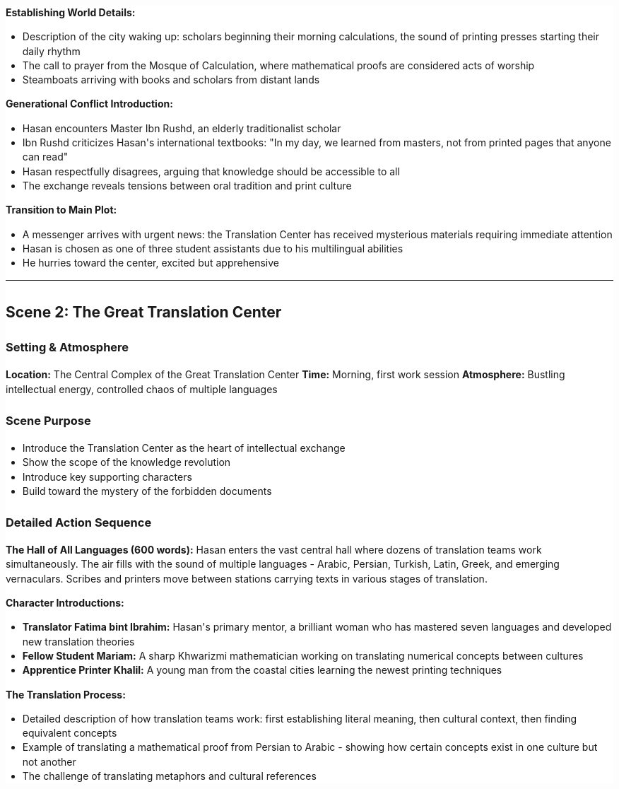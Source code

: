 **Establishing World Details:**
- Description of the city waking up: scholars beginning their morning calculations, the sound of printing presses starting their daily rhythm
- The call to prayer from the Mosque of Calculation, where mathematical proofs are considered acts of worship
- Steamboats arriving with books and scholars from distant lands

**Generational Conflict Introduction:**
- Hasan encounters Master Ibn Rushd, an elderly traditionalist scholar
- Ibn Rushd criticizes Hasan's international textbooks: "In my day, we learned from masters, not from printed pages that anyone can read"
- Hasan respectfully disagrees, arguing that knowledge should be accessible to all
- The exchange reveals tensions between oral tradition and print culture

**Transition to Main Plot:**
- A messenger arrives with urgent news: the Translation Center has received mysterious materials requiring immediate attention
- Hasan is chosen as one of three student assistants due to his multilingual abilities
- He hurries toward the center, excited but apprehensive

---

## Scene 2: The Great Translation Center
### Setting & Atmosphere
**Location:** The Central Complex of the Great Translation Center
**Time:** Morning, first work session
**Atmosphere:** Bustling intellectual energy, controlled chaos of multiple languages

### Scene Purpose
- Introduce the Translation Center as the heart of intellectual exchange
- Show the scope of the knowledge revolution
- Introduce key supporting characters
- Build toward the mystery of the forbidden documents

### Detailed Action Sequence

**The Hall of All Languages (600 words):**
Hasan enters the vast central hall where dozens of translation teams work simultaneously. The air fills with the sound of multiple languages - Arabic, Persian, Turkish, Latin, Greek, and emerging vernaculars. Scribes and printers move between stations carrying texts in various stages of translation.

**Character Introductions:**
- **Translator Fatima bint Ibrahim:** Hasan's primary mentor, a brilliant woman who has mastered seven languages and developed new translation theories
- **Fellow Student Mariam:** A sharp Khwarizmi mathematician working on translating numerical concepts between cultures
- **Apprentice Printer Khalil:** A young man from the coastal cities learning the newest printing techniques

**The Translation Process:**
- Detailed description of how translation teams work: first establishing literal meaning, then cultural context, then finding equivalent concepts
- Example of translating a mathematical proof from Persian to Arabic - showing how certain concepts exist in one culture but not another
- The challenge of translating metaphors and cultural references

